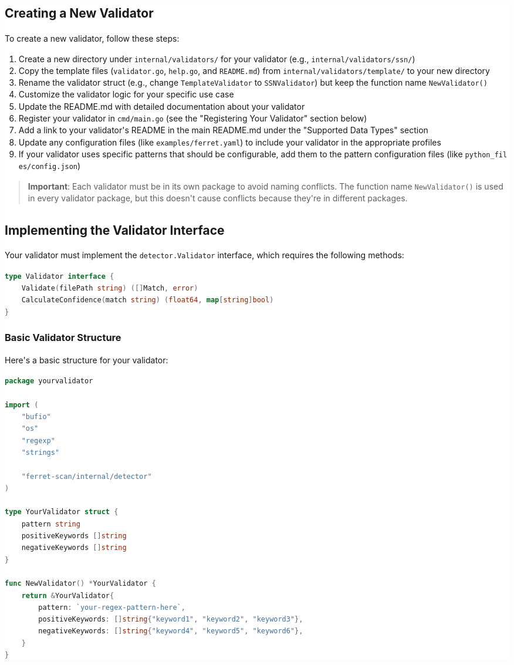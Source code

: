 ## Creating a New Validator

To create a new validator, follow these steps:

1. Create a new directory under `internal/validators/` for your validator (e.g., `internal/validators/ssn/`)
2. Copy the template files (`validator.go`, `help.go`, and `README.md`) from `internal/validators/template/` to your new directory
3. Rename the validator struct (e.g., change `TemplateValidator` to `SSNValidator`) but keep the function name `NewValidator()`
4. Customize the validator logic for your specific use case
5. Update the README.md with detailed documentation about your validator
6. Register your validator in `cmd/main.go` (see the "Registering Your Validator" section below)
7. Add a link to your validator's README in the main README.md under the "Supported Data Types" section
8. Update any configuration files (like `examples/ferret.yaml`) to include your validator in the appropriate profiles
9. If your validator uses specific patterns that should be configurable, add them to the pattern configuration files (like `python_files/config.json`)

> **Important**: Each validator must be in its own package to avoid naming conflicts. The function name `NewValidator()` is used in every validator package, but this doesn't cause conflicts because they're in different packages.

## Implementing the Validator Interface

Your validator must implement the `detector.Validator` interface, which requires the following methods:

```go
type Validator interface {
    Validate(filePath string) ([]Match, error)
    CalculateConfidence(match string) (float64, map[string]bool)
}
```

### Basic Validator Structure

Here's a basic structure for your validator:

```go
package yourvalidator

import (
    "bufio"
    "os"
    "regexp"
    "strings"

    "ferret-scan/internal/detector"
)

type YourValidator struct {
    pattern string
    positiveKeywords []string
    negativeKeywords []string
}

func NewValidator() *YourValidator {
    return &YourValidator{
        pattern: `your-regex-pattern-here`,
        positiveKeywords: []string{"keyword1", "keyword2", "keyword3"},
        negativeKeywords: []string{"keyword4", "keyword5", "keyword6"},
    }
}
```
